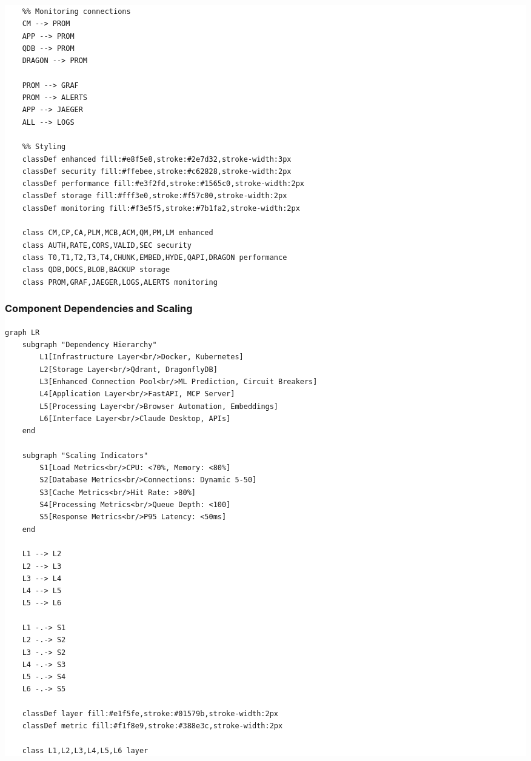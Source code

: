 ```mermaid
    %% Monitoring connections
    CM --> PROM
    APP --> PROM
    QDB --> PROM
    DRAGON --> PROM

    PROM --> GRAF
    PROM --> ALERTS
    APP --> JAEGER
    ALL --> LOGS

    %% Styling
    classDef enhanced fill:#e8f5e8,stroke:#2e7d32,stroke-width:3px
    classDef security fill:#ffebee,stroke:#c62828,stroke-width:2px
    classDef performance fill:#e3f2fd,stroke:#1565c0,stroke-width:2px
    classDef storage fill:#fff3e0,stroke:#f57c00,stroke-width:2px
    classDef monitoring fill:#f3e5f5,stroke:#7b1fa2,stroke-width:2px

    class CM,CP,CA,PLM,MCB,ACM,QM,PM,LM enhanced
    class AUTH,RATE,CORS,VALID,SEC security
    class T0,T1,T2,T3,T4,CHUNK,EMBED,HYDE,QAPI,DRAGON performance
    class QDB,DOCS,BLOB,BACKUP storage
    class PROM,GRAF,JAEGER,LOGS,ALERTS monitoring
```

### Component Dependencies and Scaling

```mermaid
graph LR
    subgraph "Dependency Hierarchy"
        L1[Infrastructure Layer<br/>Docker, Kubernetes]
        L2[Storage Layer<br/>Qdrant, DragonflyDB]
        L3[Enhanced Connection Pool<br/>ML Prediction, Circuit Breakers]
        L4[Application Layer<br/>FastAPI, MCP Server]
        L5[Processing Layer<br/>Browser Automation, Embeddings]
        L6[Interface Layer<br/>Claude Desktop, APIs]
    end

    subgraph "Scaling Indicators"
        S1[Load Metrics<br/>CPU: <70%, Memory: <80%]
        S2[Database Metrics<br/>Connections: Dynamic 5-50]
        S3[Cache Metrics<br/>Hit Rate: >80%]
        S4[Processing Metrics<br/>Queue Depth: <100]
        S5[Response Metrics<br/>P95 Latency: <50ms]
    end

    L1 --> L2
    L2 --> L3
    L3 --> L4
    L4 --> L5
    L5 --> L6

    L1 -.-> S1
    L2 -.-> S2
    L3 -.-> S2
    L4 -.-> S3
    L5 -.-> S4
    L6 -.-> S5

    classDef layer fill:#e1f5fe,stroke:#01579b,stroke-width:2px
    classDef metric fill:#f1f8e9,stroke:#388e3c,stroke-width:2px

    class L1,L2,L3,L4,L5,L6 layer
```